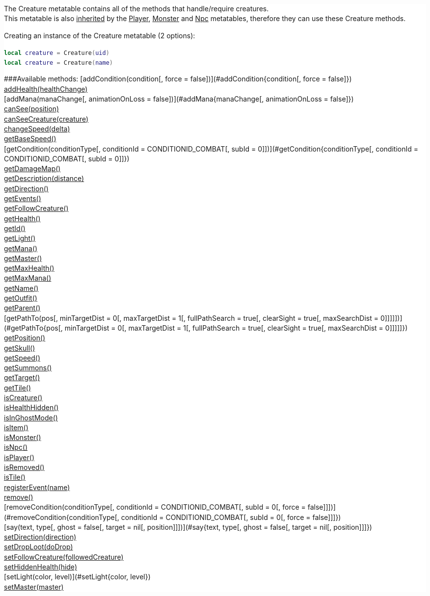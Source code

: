 The Creature metatable contains all of the methods that handle/require creatures.  
This metatable is also <u>inherited</u> by the [Player](Metatable:Player.md), [Monster](Metatable:Monster.md) and [Npc](Metatable:Npc.md) metatables, therefore they can use these Creature methods.  

Creating an instance of the Creature metatable (2 options):
```Lua
local creature = Creature(uid)
local creature = Creature(name)
```
###Available methods:
[addCondition(condition[, force = false])](#addCondition{condition[, force = false]})  
[addHealth(healthChange)](#addHealth{healthChange})  
[addMana(manaChange[, animationOnLoss = false])](#addMana{manaChange[, animationOnLoss = false]})  
[canSee(position)](#canSee{position})  
[canSeeCreature(creature)](#canSeeCreature{creature})  
[changeSpeed(delta)](#changeSpeed{delta})  
[getBaseSpeed()](#getBaseSpeed{})  
[getCondition(conditionType[, conditionId = CONDITIONID_COMBAT[, subId = 0]])](#getCondition{conditionType[, conditionId = CONDITIONID_COMBAT[, subId = 0]]})  
[getDamageMap()](#getDamageMap{})  
[getDescription(distance)](#getDescription{distance})  
[getDirection()](#getDirection{})  
[getEvents()](#getEvents{})  
[getFollowCreature()](#getFollowCreature{})  
[getHealth()](#getHealth{})  
[getId()](#getId{})  
[getLight()](#getLight{})  
[getMana()](#getMana{})  
[getMaster()](#getMaster{})  
[getMaxHealth()](#getMaxHealth{})  
[getMaxMana()](#getMaxMana{})  
[getName()](#getName{})  
[getOutfit()](#getOutfit{})  
[getParent()](#getParent{})  
[getPathTo(pos[, minTargetDist = 0[, maxTargetDist = 1[, fullPathSearch = true[, clearSight = true[, maxSearchDist = 0]]]]])](#getPathTo{pos[, minTargetDist = 0[, maxTargetDist = 1[, fullPathSearch = true[, clearSight = true[, maxSearchDist = 0]]]]]})  
[getPosition()](#getPosition{})  
[getSkull()](#getSkull{})  
[getSpeed()](#getSpeed{})  
[getSummons()](#getSummons{})  
[getTarget()](#getTarget{})  
[getTile()](#getTile{})  
[isCreature()](#isCreature{})  
[isHealthHidden()](#isHealthHidden{})  
[isInGhostMode()](#isInGhostMode{})  
[isItem()](#isItem{})  
[isMonster()](#isMonster{})  
[isNpc()](#isNpc{})  
[isPlayer()](#isPlayer{})  
[isRemoved()](#isRemoved{})  
[isTile()](#isTile{})  
[registerEvent(name)](#registerEvent{name})  
[remove()](#remove{})  
[removeCondition(conditionType[, conditionId = CONDITIONID_COMBAT[, subId = 0[, force = false]]])](#removeCondition{conditionType[, conditionId = CONDITIONID_COMBAT[, subId = 0[, force = false]]]})  
[say(text, type[, ghost = false[, target = nil[, position]]])](#say{text, type[, ghost = false[, target = nil[, position]]]})  
[setDirection(direction)](#setDirection{direction})  
[setDropLoot(doDrop)](#setDropLoot{doDrop})  
[setFollowCreature(followedCreature)](#setFollowCreature{followedCreature})  
[setHiddenHealth(hide)](#setHiddenHealth{hide})  
[setLight(color, level)](#setLight{color, level})  
[setMaster(master)](#setMaster{master})  